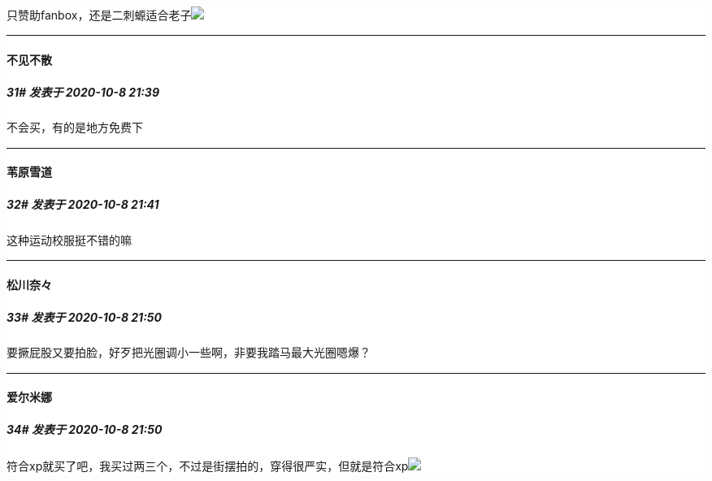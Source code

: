 

只赞助fanbox，还是二刺螈适合老子<img src="https://static.saraba1st.com/image/smiley/face2017/018.png" referrerpolicy="no-referrer">







*****

####  不见不散  
##### 31#       发表于 2020-10-8 21:39




不会买，有的是地方免费下







*****

####  苇原雪道  
##### 32#       发表于 2020-10-8 21:41




这种运动校服挺不错的嘛







*****

####  松川奈々  
##### 33#       发表于 2020-10-8 21:50




要撅屁股又要拍脸，好歹把光圈调小一些啊，非要我踏马最大光圈嗯爆？







*****

####  爱尔米娜  
##### 34#       发表于 2020-10-8 21:50




符合xp就买了吧，我买过两三个，不过是街摆拍的，穿得很严实，但就是符合xp<img src="https://static.saraba1st.com/image/smiley/face2017/001.png" referrerpolicy="no-referrer">


